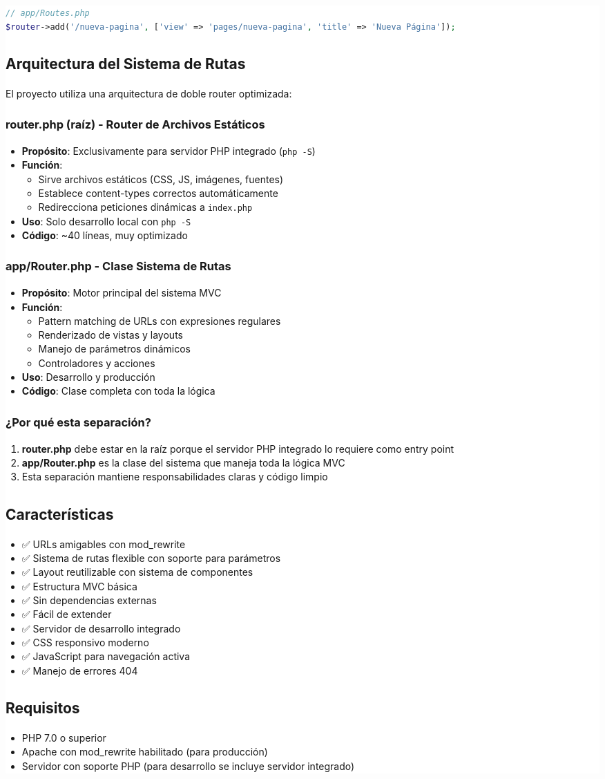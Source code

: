 ```php
// app/Routes.php
$router->add('/nueva-pagina', ['view' => 'pages/nueva-pagina', 'title' => 'Nueva Página']);
```

## Arquitectura del Sistema de Rutas

El proyecto utiliza una arquitectura de doble router optimizada:

### router.php (raíz) - Router de Archivos Estáticos
- **Propósito**: Exclusivamente para servidor PHP integrado (`php -S`)
- **Función**: 
  - Sirve archivos estáticos (CSS, JS, imágenes, fuentes)
  - Establece content-types correctos automáticamente
  - Redirecciona peticiones dinámicas a `index.php`
- **Uso**: Solo desarrollo local con `php -S`
- **Código**: ~40 líneas, muy optimizado

### app/Router.php - Clase Sistema de Rutas
- **Propósito**: Motor principal del sistema MVC
- **Función**:
  - Pattern matching de URLs con expresiones regulares
  - Renderizado de vistas y layouts
  - Manejo de parámetros dinámicos
  - Controladores y acciones
- **Uso**: Desarrollo y producción
- **Código**: Clase completa con toda la lógica

### ¿Por qué esta separación?

1. **router.php** debe estar en la raíz porque el servidor PHP integrado lo requiere como entry point
2. **app/Router.php** es la clase del sistema que maneja toda la lógica MVC
3. Esta separación mantiene responsabilidades claras y código limpio

## Características

- ✅ URLs amigables con mod_rewrite
- ✅ Sistema de rutas flexible con soporte para parámetros
- ✅ Layout reutilizable con sistema de componentes
- ✅ Estructura MVC básica
- ✅ Sin dependencias externas
- ✅ Fácil de extender
- ✅ Servidor de desarrollo integrado
- ✅ CSS responsivo moderno
- ✅ JavaScript para navegación activa
- ✅ Manejo de errores 404

## Requisitos

- PHP 7.0 o superior
- Apache con mod_rewrite habilitado (para producción)
- Servidor con soporte PHP (para desarrollo se incluye servidor integrado)
